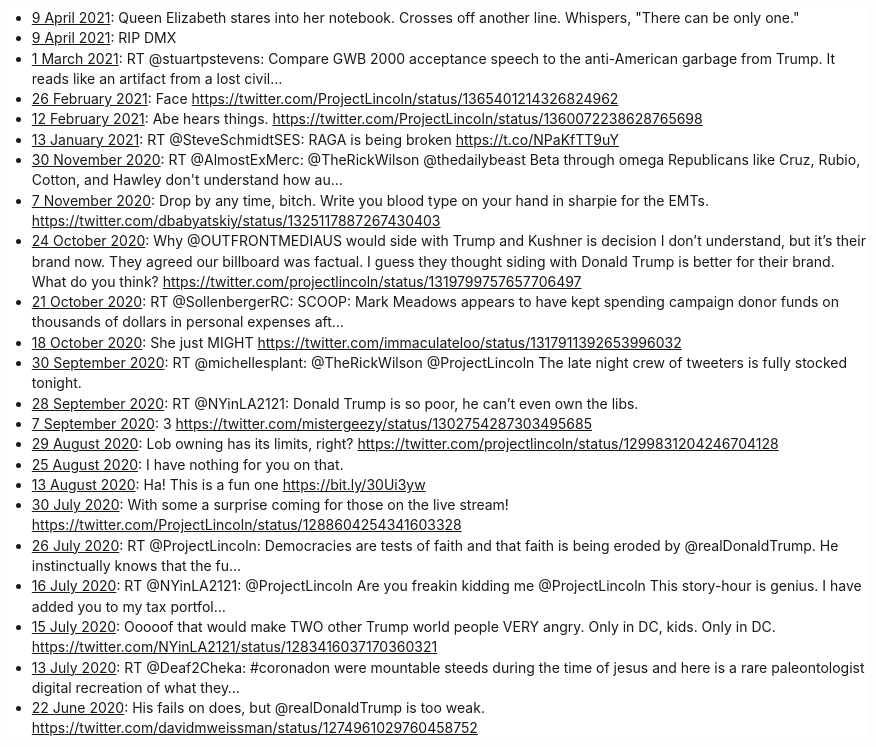 * [ 9 April 2021](https://web.archive.org/web/20210409122420/https://twitter.com/TheRickWilson/status/1380496660640509953): Queen Elizabeth stares into her notebook. Crosses off another line.   Whispers, "There can be only one."
* [ 9 April 2021](https://web.archive.org/web/20210409031045/https://twitter.com/TheRickWilson/status/1380357314243403777): RIP DMX
* [ 1 March 2021](https://web.archive.org/web/20210301151802/https://twitter.com/TheRickWilson/status/1366407388354510848): RT @stuartpstevens: Compare GWB 2000 acceptance speech to the anti-American garbage from Trump. It reads like an artifact from a lost civil…
* [26 February 2021](https://web.archive.org/web/20210226204126/https://twitter.com/TheRickWilson/status/1365401578660892672): Face https://twitter.com/ProjectLincoln/status/1365401214326824962
* [12 February 2021](https://web.archive.org/web/20210212034920/https://twitter.com/TheRickWilson/status/1360073423632748550): Abe hears things. https://twitter.com/ProjectLincoln/status/1360072238628765698
* [13 January 2021](https://web.archive.org/web/20210113131705/https://twitter.com/TheRickWilson/status/1349344720602890245): RT @SteveSchmidtSES: RAGA is being broken https://t.co/NPaKfTT9uY
* [30 November 2020](https://web.archive.org/web/20201130024234/https://twitter.com/TheRickWilson/status/1333239973181607942): RT @AlmostExMerc: @TheRickWilson @thedailybeast Beta through omega Republicans like Cruz, Rubio, Cotton, and Hawley don't understand how au…
* [ 7 November 2020](https://web.archive.org/web/20201107165327/https://twitter.com/TheRickWilson/status/1325119089036103682): Drop by any time, bitch.   Write you blood type on your hand in sharpie for the EMTs. https://twitter.com/dbabyatskiy/status/1325117887267430403
* [24 October 2020](https://web.archive.org/web/20201024004954/https://twitter.com/TheRickWilson/status/1319803169208070144): Why  @OUTFRONTMEDIAUS  would side with Trump and Kushner is decision I don’t understand, but it’s their brand now. They agreed our billboard was factual.  I guess they thought siding with Donald Trump is better for their brand.  What do you think? https://twitter.com/projectlincoln/status/1319799757657706497
* [21 October 2020](https://web.archive.org/web/20201021194906/https://twitter.com/TheRickWilson/status/1319002794137767937): RT @SollenbergerRC: SCOOP: Mark Meadows appears to have kept spending campaign donor funds on thousands of dollars in personal expenses aft…
* [18 October 2020](https://web.archive.org/web/20201018193753/https://twitter.com/TheRickWilson/status/1317912734575415297): She just MIGHT https://twitter.com/immaculateloo/status/1317911392653996032
* [30 September 2020](https://web.archive.org/web/20200930052229/https://twitter.com/TheRickWilson/status/1311174557730967552): RT @michellesplant: @TheRickWilson @ProjectLincoln The late night crew of tweeters is fully stocked tonight.
* [28 September 2020](https://web.archive.org/web/20200928040118/https://twitter.com/TheRickWilson/status/1310429351545122816): RT @NYinLA2121: Donald Trump is so poor, he can’t even own the libs.
* [ 7 September 2020](https://web.archive.org/web/20200907152904/https://twitter.com/TheRickWilson/status/1302991667860041735): 3 https://twitter.com/mistergeezy/status/1302754287303495685
* [29 August 2020](https://web.archive.org/web/20200829222802/https://twitter.com/TheRickWilson/status/1299836037288558599): Lob owning has its limits, right? https://twitter.com/projectlincoln/status/1299831204246704128
* [25 August 2020](https://web.archive.org/web/20200825192546/https://twitter.com/TheRickWilson/status/1298340638778425345): I have nothing for you on that.
* [13 August 2020](https://web.archive.org/web/20200813172522/https://twitter.com/TheRickWilson/status/1293956899516424194): Ha! This is a fun one https://bit.ly/30Ui3yw
* [30 July 2020](https://web.archive.org/web/20200730001255/https://twitter.com/TheRickWilson/status/1288628435942805513): With some a surprise coming for those on the live stream! https://twitter.com/ProjectLincoln/status/1288604254341603328
* [26 July 2020](https://web.archive.org/web/20200726181302/https://twitter.com/TheRickWilson/status/1287450873833099267): RT @ProjectLincoln: Democracies are tests of faith and that faith is being eroded by @realDonaldTrump.   He instinctually knows that the fu…
* [16 July 2020](https://web.archive.org/web/20200716005456/https://twitter.com/TheRickWilson/status/1283565748770738176): RT @NYinLA2121: @ProjectLincoln Are you freakin kidding me @ProjectLincoln   This story-hour is genius.  I have added you to my tax portfol…
* [15 July 2020](https://web.archive.org/web/20200715212455/https://twitter.com/TheRickWilson/status/1283492458291179521): Ooooof that would make TWO other Trump world people VERY angry.   Only in DC, kids. Only in DC. https://twitter.com/NYinLA2121/status/1283416037170360321
* [13 July 2020](https://web.archive.org/web/20200713211649/https://twitter.com/TheRickWilson/status/1282786082187345921): RT @Deaf2Cheka: #coronadon were mountable steeds during the time of jesus and here is a rare paleontologist digital recreation of what they…
* [22 June 2020](https://web.archive.org/web/20200622072832/https://twitter.com/TheRickWilson/status/1274966074073796608): His fails on does, but  @realDonaldTrump  is too weak. https://twitter.com/davidmweissman/status/1274961029760458752